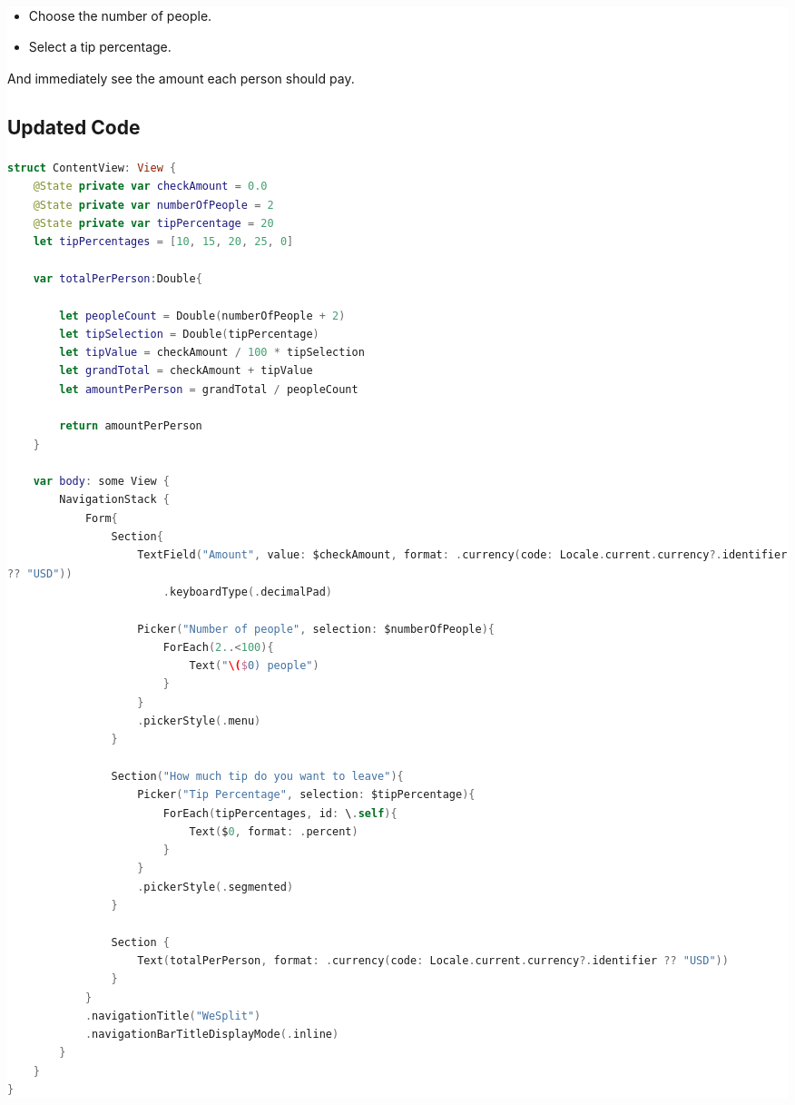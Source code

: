 * Choose the number of people.

* Select a tip percentage.

And immediately see the amount each person should pay.


## Updated Code

```swift
struct ContentView: View {
    @State private var checkAmount = 0.0
    @State private var numberOfPeople = 2
    @State private var tipPercentage = 20
    let tipPercentages = [10, 15, 20, 25, 0]
    
    var totalPerPerson:Double{
        
        let peopleCount = Double(numberOfPeople + 2)
        let tipSelection = Double(tipPercentage)
        let tipValue = checkAmount / 100 * tipSelection
        let grandTotal = checkAmount + tipValue
        let amountPerPerson = grandTotal / peopleCount
        
        return amountPerPerson
    }
    
    var body: some View {
        NavigationStack {
            Form{
                Section{
                    TextField("Amount", value: $checkAmount, format: .currency(code: Locale.current.currency?.identifier ?? "USD"))
                        .keyboardType(.decimalPad)
                    
                    Picker("Number of people", selection: $numberOfPeople){
                        ForEach(2..<100){
                            Text("\($0) people")
                        }
                    }
                    .pickerStyle(.menu)
                }
                
                Section("How much tip do you want to leave"){
                    Picker("Tip Percentage", selection: $tipPercentage){
                        ForEach(tipPercentages, id: \.self){
                            Text($0, format: .percent)
                        }
                    }
                    .pickerStyle(.segmented)
                }
                
                Section {
                    Text(totalPerPerson, format: .currency(code: Locale.current.currency?.identifier ?? "USD"))
                }
            }
            .navigationTitle("WeSplit")
            .navigationBarTitleDisplayMode(.inline)
        }
    }
}

```
